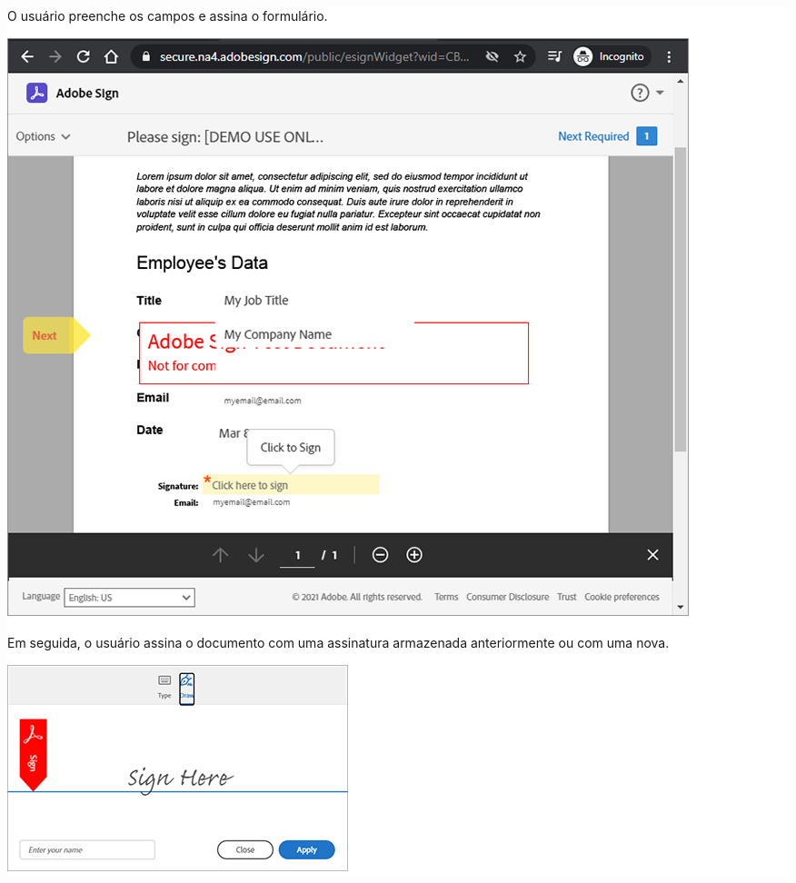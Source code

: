 O usuário preenche os campos e assina o formulário.

![Captura de tela do usuário selecionando o campo de assinatura](assets/GSASAPI_8.png)

Em seguida, o usuário assina o documento com uma assinatura armazenada anteriormente ou com uma nova.

![Captura de tela da experiência de assinatura](assets/GSASAPI_9.png)
